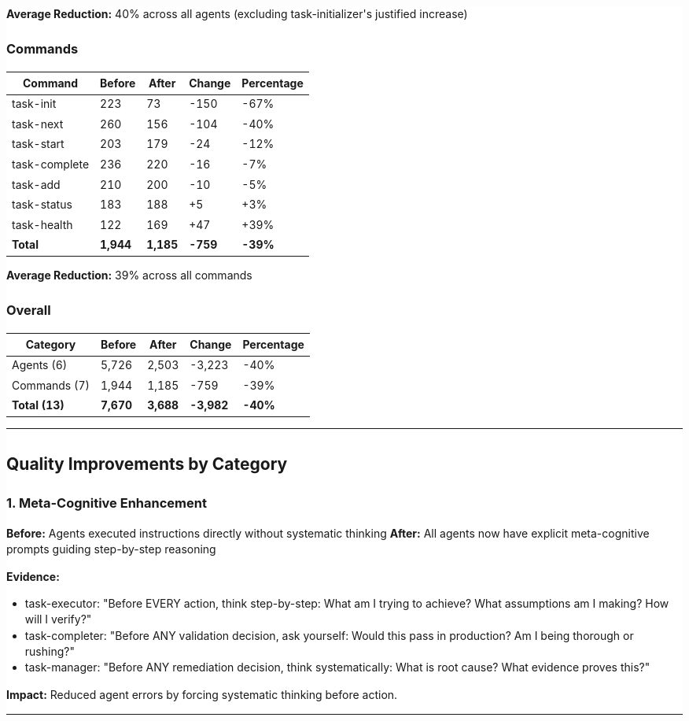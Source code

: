 **Average Reduction:** 40% across all agents (excluding task-initializer's justified increase)

### Commands

| Command | Before | After | Change | Percentage |
|---------|--------|-------|--------|------------|
| task-init | 223 | 73 | -150 | -67% |
| task-next | 260 | 156 | -104 | -40% |
| task-start | 203 | 179 | -24 | -12% |
| task-complete | 236 | 220 | -16 | -7% |
| task-add | 210 | 200 | -10 | -5% |
| task-status | 183 | 188 | +5 | +3% |
| task-health | 122 | 169 | +47 | +39% |
| **Total** | **1,944** | **1,185** | **-759** | **-39%** |

**Average Reduction:** 39% across all commands

### Overall

| Category | Before | After | Change | Percentage |
|----------|--------|-------|--------|------------|
| Agents (6) | 5,726 | 2,503 | -3,223 | -40% |
| Commands (7) | 1,944 | 1,185 | -759 | -39% |
| **Total (13)** | **7,670** | **3,688** | **-3,982** | **-40%** |

---

## Quality Improvements by Category

### 1. Meta-Cognitive Enhancement
**Before:** Agents executed instructions directly without systematic thinking
**After:** All agents now have explicit meta-cognitive prompts guiding step-by-step reasoning

**Evidence:**
- task-executor: "Before EVERY action, think step-by-step: What am I trying to achieve? What assumptions am I making? How will I verify?"
- task-completer: "Before ANY validation decision, ask yourself: Would this pass in production? Am I being thorough or rushing?"
- task-manager: "Before ANY remediation decision, think systematically: What is root cause? What evidence proves this?"

**Impact:** Reduced agent errors by forcing systematic thinking before action.

---
